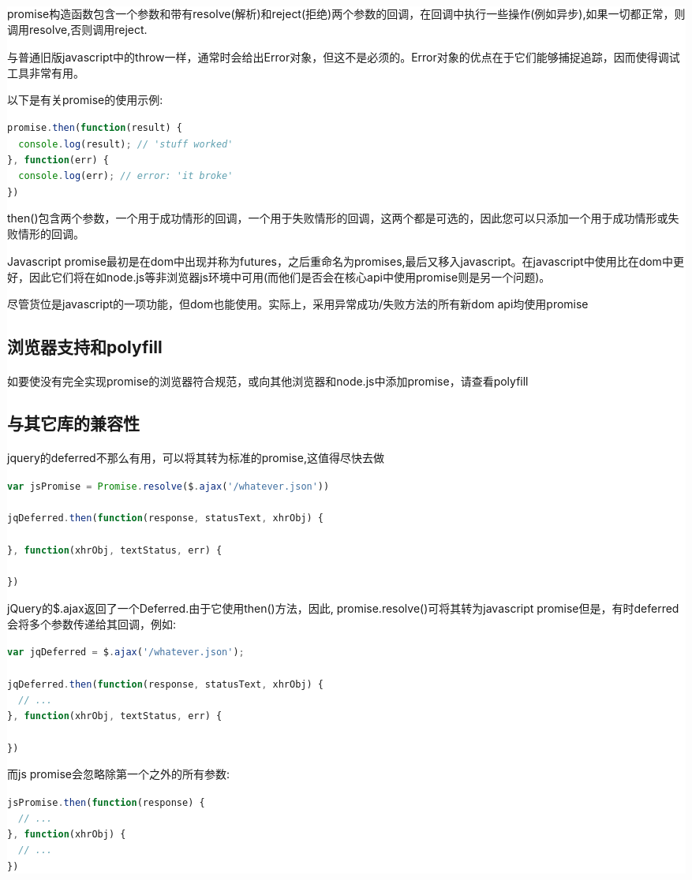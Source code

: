 promise构造函数包含一个参数和带有resolve(解析)和reject(拒绝)两个参数的回调，在回调中执行一些操作(例如异步),如果一切都正常，则调用resolve,否则调用reject.

与普通旧版javascript中的throw一样，通常时会给出Error对象，但这不是必须的。Error对象的优点在于它们能够捕捉追踪，因而使得调试工具非常有用。

以下是有关promise的使用示例:

```javascript
promise.then(function(result) {
  console.log(result); // 'stuff worked'
}, function(err) {
  console.log(err); // error: 'it broke'
})
```

then()包含两个参数，一个用于成功情形的回调，一个用于失败情形的回调，这两个都是可选的，因此您可以只添加一个用于成功情形或失败情形的回调。

Javascript promise最初是在dom中出现并称为futures，之后重命名为promises,最后又移入javascript。在javascript中使用比在dom中更好，因此它们将在如node.js等非浏览器js环境中可用(而他们是否会在核心api中使用promise则是另一个问题)。

尽管货位是javascript的一项功能，但dom也能使用。实际上，采用异常成功/失败方法的所有新dom api均使用promise

## 浏览器支持和polyfill

如要使没有完全实现promise的浏览器符合规范，或向其他浏览器和node.js中添加promise，请查看polyfill

## 与其它库的兼容性

jquery的deferred不那么有用，可以将其转为标准的promise,这值得尽快去做

```javascript
var jsPromise = Promise.resolve($.ajax('/whatever.json'))

jqDeferred.then(function(response, statusText, xhrObj) {
  
}, function(xhrObj, textStatus, err) {
  
})
```

jQuery的$.ajax返回了一个Deferred.由于它使用then()方法，因此, promise.resolve()可将其转为javascript promise但是，有时deferred会将多个参数传递给其回调，例如:

```javascript
var jqDeferred = $.ajax('/whatever.json');

jqDeferred.then(function(response, statusText, xhrObj) {
  // ...
}, function(xhrObj, textStatus, err) {
  
})
```

而js promise会忽略除第一个之外的所有参数:

```javascript
jsPromise.then(function(response) {
  // ...
}, function(xhrObj) {
  // ...
})
```
